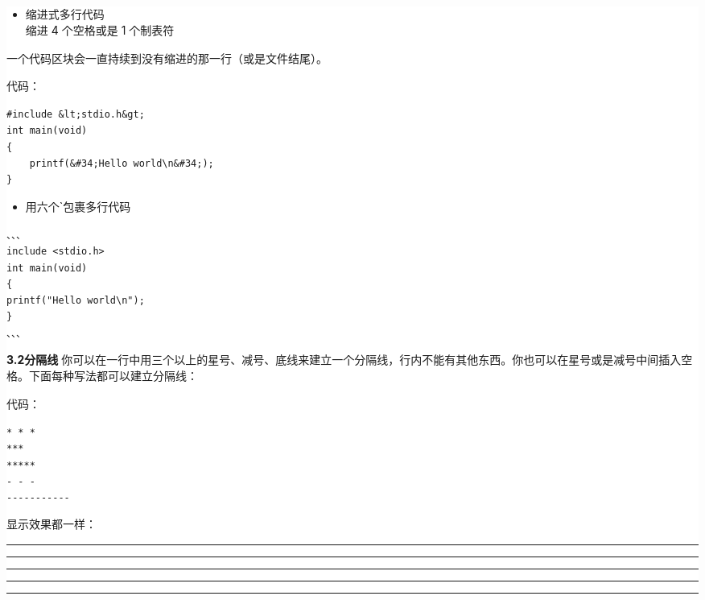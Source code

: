 - 缩进式多行代码  
缩进 4 个空格或是 1 个制表符

一个代码区块会一直持续到没有缩进的那一行（或是文件结尾）。

代码：
  ```
  #include &lt;stdio.h&gt;
  int main(void)
  {
      printf(&#34;Hello world\n&#34;);
  }
  ```
    
- 用六个`包裹多行代码
```
、、、
include <stdio.h>
int main(void)
{
printf("Hello world\n");
}
、、、
```

**3.2分隔线**
你可以在一行中用三个以上的星号、减号、底线来建立一个分隔线，行内不能有其他东西。你也可以在星号或是减号中间插入空格。下面每种写法都可以建立分隔线：

代码：  
```
* * *
***
*****
- - -
-----------
```

显示效果都一样：

* * *
***
*****
- - -
-----------